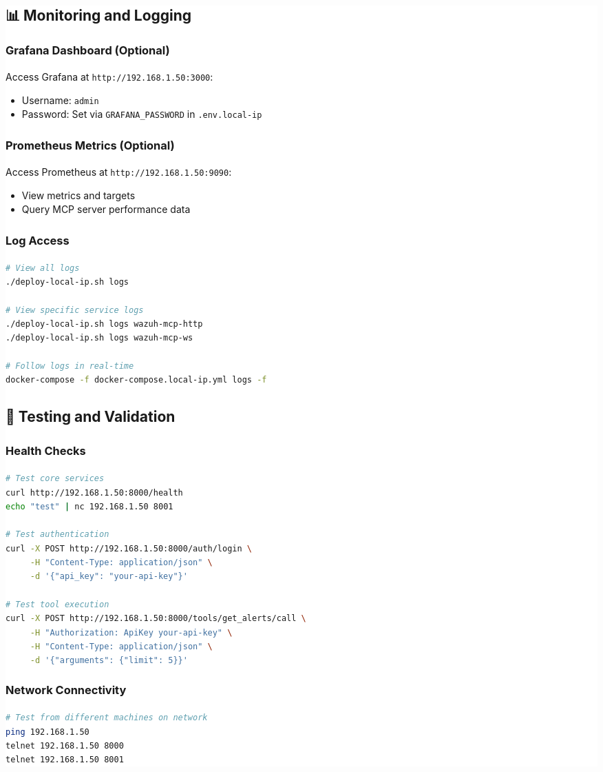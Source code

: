 ## 📊 Monitoring and Logging

### Grafana Dashboard (Optional)

Access Grafana at `http://192.168.1.50:3000`:
- Username: `admin`
- Password: Set via `GRAFANA_PASSWORD` in `.env.local-ip`

### Prometheus Metrics (Optional)

Access Prometheus at `http://192.168.1.50:9090`:
- View metrics and targets
- Query MCP server performance data

### Log Access
```bash
# View all logs
./deploy-local-ip.sh logs

# View specific service logs
./deploy-local-ip.sh logs wazuh-mcp-http
./deploy-local-ip.sh logs wazuh-mcp-ws

# Follow logs in real-time
docker-compose -f docker-compose.local-ip.yml logs -f
```

## 🧪 Testing and Validation

### Health Checks
```bash
# Test core services
curl http://192.168.1.50:8000/health
echo "test" | nc 192.168.1.50 8001

# Test authentication
curl -X POST http://192.168.1.50:8000/auth/login \
     -H "Content-Type: application/json" \
     -d '{"api_key": "your-api-key"}'

# Test tool execution
curl -X POST http://192.168.1.50:8000/tools/get_alerts/call \
     -H "Authorization: ApiKey your-api-key" \
     -H "Content-Type: application/json" \
     -d '{"arguments": {"limit": 5}}'
```

### Network Connectivity
```bash
# Test from different machines on network
ping 192.168.1.50
telnet 192.168.1.50 8000
telnet 192.168.1.50 8001
```
